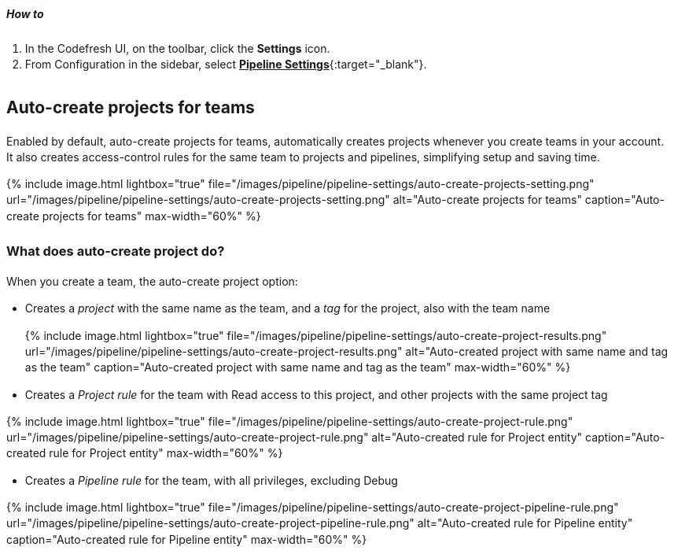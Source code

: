 ##### How to

1. In the Codefresh UI, on the toolbar, click the **Settings** icon.
1. From Configuration in the sidebar, select [**Pipeline Settings**](https://g.codefresh.io/account-admin/account-conf/pipeline-settings){:target="\_blank"}. 

## Auto-create projects for teams
Enabled by default, auto-create projects for teams, automatically creates projects whenever you create teams in your account.  
It also creates access-control rules for the same team to projects and pipelines, simplifying setup and saving time.

  {% include image.html
lightbox="true"
file="/images/pipeline/pipeline-settings/auto-create-projects-setting.png"
url="/images/pipeline/pipeline-settings/auto-create-projects-setting.png"
alt="Auto-create projects for teams"
caption="Auto-create projects for teams"
max-width="60%"
%}

### What does auto-create project do?
When you create a team, the auto-create project option:
* Creates a _project_ with the same name as the team, and a _tag_ for the project, also with the team name
  
  {% include image.html
lightbox="true"
file="/images/pipeline/pipeline-settings/auto-create-project-results.png"
url="/images/pipeline/pipeline-settings/auto-create-project-results.png"
alt="Auto-created project with same name and tag as the team"
caption="Auto-created project with same name and tag as the team"
max-width="60%"
%}

* Creates a _Project rule_ for the team with Read access to this project, and other projects with the same project tag 

{% include image.html
lightbox="true"
file="/images/pipeline/pipeline-settings/auto-create-project-rule.png"
url="/images/pipeline/pipeline-settings/auto-create-project-rule.png"
alt="Auto-created rule for Project entity"
caption="Auto-created rule for Project entity"
max-width="60%"
%}

* Creates a _Pipeline rule_ for the team, with all privileges, excluding Debug

{% include image.html
lightbox="true"
file="/images/pipeline/pipeline-settings/auto-create-project-pipeline-rule.png"
url="/images/pipeline/pipeline-settings/auto-create-project-pipeline-rule.png"
alt="Auto-created rule for Pipeline entity"
caption="Auto-created rule for Pipeline entity"
max-width="60%"
%}
